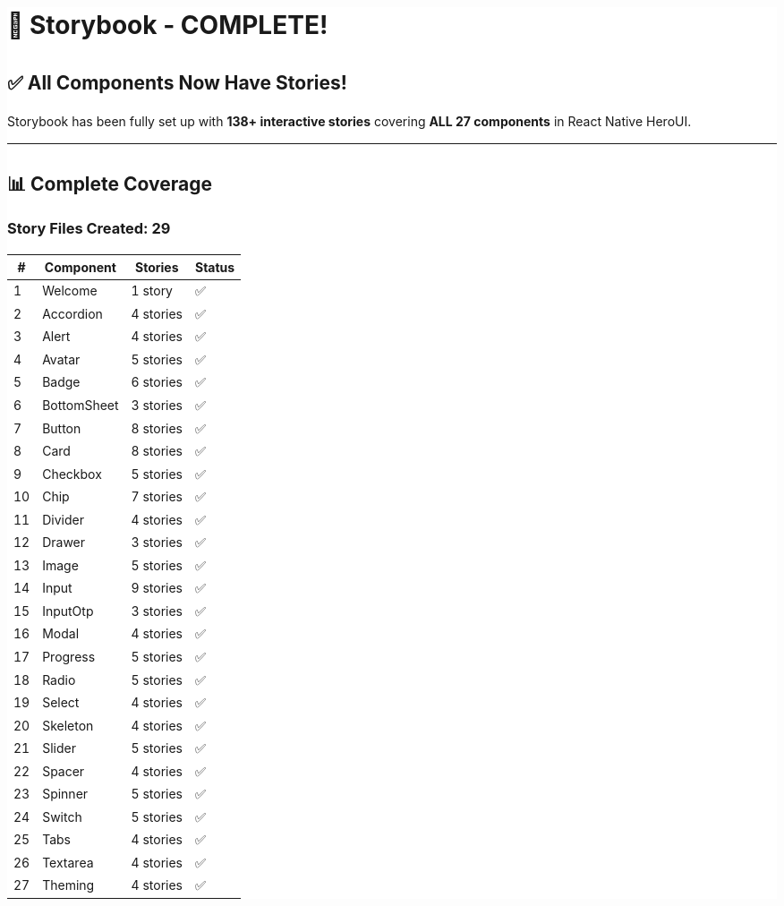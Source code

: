 # 🎉 Storybook - COMPLETE!

## ✅ All Components Now Have Stories!

Storybook has been fully set up with **138+ interactive stories** covering **ALL 27 components** in React Native HeroUI.

---

## 📊 Complete Coverage

### Story Files Created: 29

| # | Component | Stories | Status |
|---|-----------|---------|--------|
| 1 | Welcome | 1 story | ✅ |
| 2 | Accordion | 4 stories | ✅ |
| 3 | Alert | 4 stories | ✅ |
| 4 | Avatar | 5 stories | ✅ |
| 5 | Badge | 6 stories | ✅ |
| 6 | BottomSheet | 3 stories | ✅ |
| 7 | Button | 8 stories | ✅ |
| 8 | Card | 8 stories | ✅ |
| 9 | Checkbox | 5 stories | ✅ |
| 10 | Chip | 7 stories | ✅ |
| 11 | Divider | 4 stories | ✅ |
| 12 | Drawer | 3 stories | ✅ |
| 13 | Image | 5 stories | ✅ |
| 14 | Input | 9 stories | ✅ |
| 15 | InputOtp | 3 stories | ✅ |
| 16 | Modal | 4 stories | ✅ |
| 17 | Progress | 5 stories | ✅ |
| 18 | Radio | 5 stories | ✅ |
| 19 | Select | 4 stories | ✅ |
| 20 | Skeleton | 4 stories | ✅ |
| 21 | Slider | 5 stories | ✅ |
| 22 | Spacer | 4 stories | ✅ |
| 23 | Spinner | 5 stories | ✅ |
| 24 | Switch | 5 stories | ✅ |
| 25 | Tabs | 4 stories | ✅ |
| 26 | Textarea | 4 stories | ✅ |
| 27 | Theming | 4 stories | ✅ |